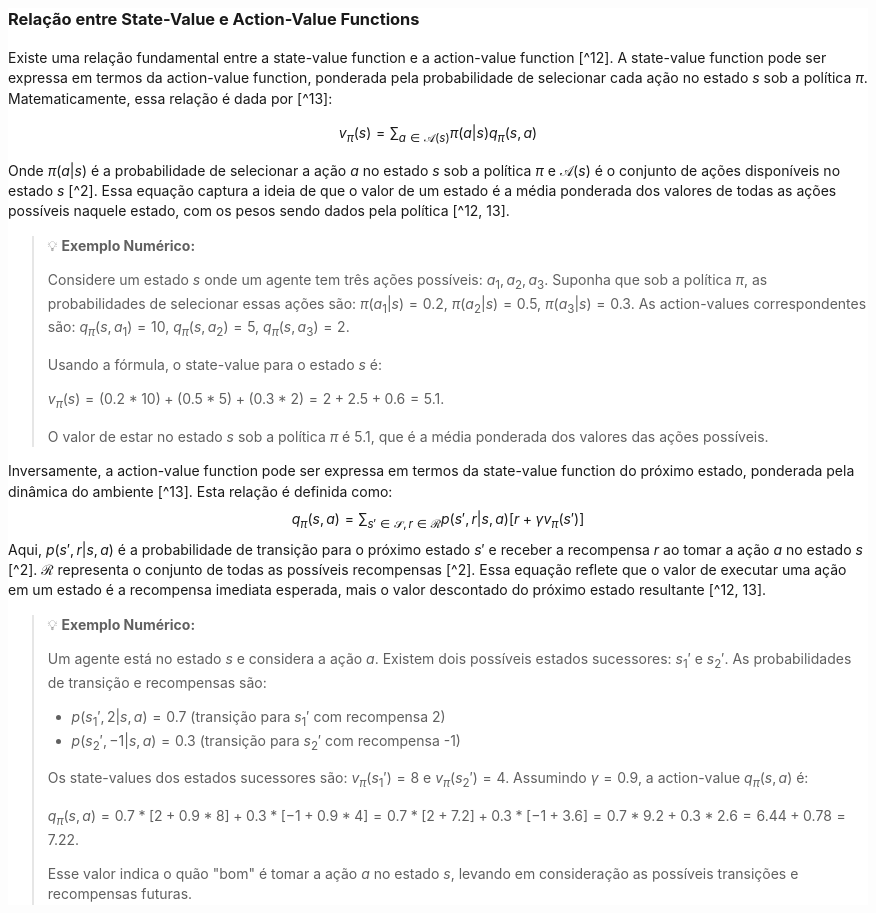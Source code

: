 ### Relação entre State-Value e Action-Value Functions

Existe uma relação fundamental entre a state-value function e a action-value function [^12]. A state-value function pode ser expressa em termos da action-value function, ponderada pela probabilidade de selecionar cada ação no estado *s* sob a política $\pi$. Matematicamente, essa relação é dada por [^13]:

$$v_\pi(s) = \sum_{a \in \mathcal{A}(s)} \pi(a|s) q_\pi(s, a)$$

Onde $\pi(a|s)$ é a probabilidade de selecionar a ação *a* no estado *s* sob a política $\pi$ e $\mathcal{A}(s)$ é o conjunto de ações disponíveis no estado *s* [^2]. Essa equação captura a ideia de que o valor de um estado é a média ponderada dos valores de todas as ações possíveis naquele estado, com os pesos sendo dados pela política [^12, 13].

> 💡 **Exemplo Numérico:**
>
> Considere um estado $s$ onde um agente tem três ações possíveis: $a_1, a_2, a_3$. Suponha que sob a política $\pi$, as probabilidades de selecionar essas ações são: $\pi(a_1|s) = 0.2$, $\pi(a_2|s) = 0.5$, $\pi(a_3|s) = 0.3$. As action-values correspondentes são: $q_\pi(s, a_1) = 10$, $q_\pi(s, a_2) = 5$, $q_\pi(s, a_3) = 2$.
>
> Usando a fórmula, o state-value para o estado $s$ é:
>
> $v_\pi(s) = (0.2 * 10) + (0.5 * 5) + (0.3 * 2) = 2 + 2.5 + 0.6 = 5.1$.
>
> O valor de estar no estado $s$ sob a política $\pi$ é 5.1, que é a média ponderada dos valores das ações possíveis.

Inversamente, a action-value function pode ser expressa em termos da state-value function do próximo estado, ponderada pela dinâmica do ambiente [^13]. Esta relação é definida como:
$$q_\pi(s,a) = \sum_{s' \in \mathcal{S}, r \in \mathcal{R}} p(s', r | s, a) [r + \gamma v_\pi(s')] $$
Aqui, $p(s', r | s, a)$ é a probabilidade de transição para o próximo estado $s'$ e receber a recompensa *r* ao tomar a ação *a* no estado *s* [^2]. $\mathcal{R}$ representa o conjunto de todas as possíveis recompensas [^2]. Essa equação reflete que o valor de executar uma ação em um estado é a recompensa imediata esperada, mais o valor descontado do próximo estado resultante [^12, 13].

> 💡 **Exemplo Numérico:**
>
> Um agente está no estado $s$ e considera a ação $a$. Existem dois possíveis estados sucessores: $s_1'$ e $s_2'$. As probabilidades de transição e recompensas são:
>
> *   $p(s_1', 2 | s, a) = 0.7$  (transição para $s_1'$ com recompensa 2)
> *   $p(s_2', -1 | s, a) = 0.3$ (transição para $s_2'$ com recompensa -1)
>
> Os state-values dos estados sucessores são: $v_\pi(s_1') = 8$ e $v_\pi(s_2') = 4$.  Assumindo $\gamma = 0.9$, a action-value $q_\pi(s, a)$ é:
>
> $q_\pi(s, a) = 0.7 * [2 + 0.9 * 8] + 0.3 * [-1 + 0.9 * 4] = 0.7 * [2 + 7.2] + 0.3 * [-1 + 3.6] = 0.7 * 9.2 + 0.3 * 2.6 = 6.44 + 0.78 = 7.22$.
>
> Esse valor indica o quão "bom" é tomar a ação $a$ no estado $s$, levando em consideração as possíveis transições e recompensas futuras.
